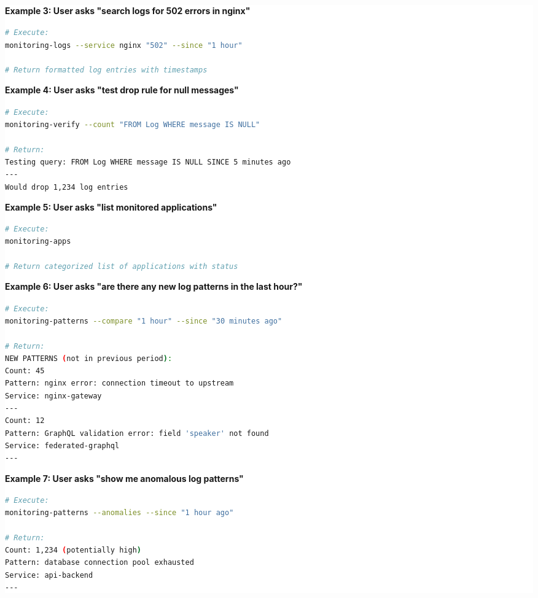 **Example 3: User asks "search logs for 502 errors in nginx"**
```bash
# Execute:
monitoring-logs --service nginx "502" --since "1 hour"

# Return formatted log entries with timestamps
```

**Example 4: User asks "test drop rule for null messages"**
```bash
# Execute:
monitoring-verify --count "FROM Log WHERE message IS NULL"

# Return:
Testing query: FROM Log WHERE message IS NULL SINCE 5 minutes ago
---
Would drop 1,234 log entries
```

**Example 5: User asks "list monitored applications"**
```bash
# Execute:
monitoring-apps

# Return categorized list of applications with status
```

**Example 6: User asks "are there any new log patterns in the last hour?"**
```bash
# Execute:
monitoring-patterns --compare "1 hour" --since "30 minutes ago"

# Return:
NEW PATTERNS (not in previous period):
Count: 45
Pattern: nginx error: connection timeout to upstream
Service: nginx-gateway
---
Count: 12
Pattern: GraphQL validation error: field 'speaker' not found
Service: federated-graphql
---
```

**Example 7: User asks "show me anomalous log patterns"**
```bash
# Execute:
monitoring-patterns --anomalies --since "1 hour ago"

# Return:
Count: 1,234 (potentially high)
Pattern: database connection pool exhausted
Service: api-backend
---
```
